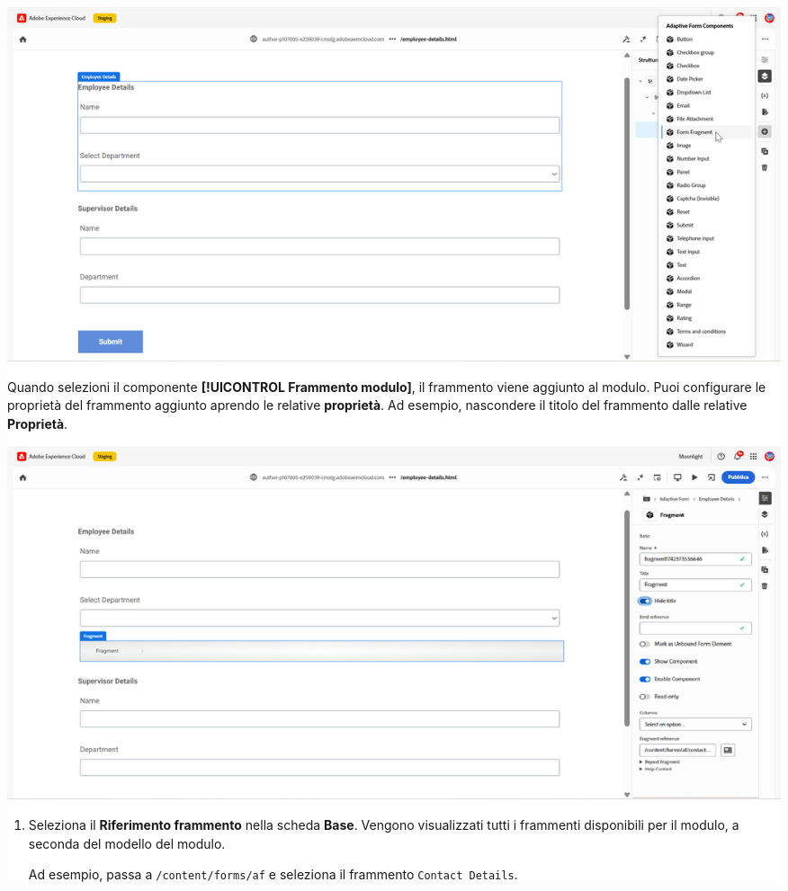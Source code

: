    ![Aggiungi frammento modulo](/help/edge/docs/forms/universal-editor/assets/add-fragment.png)

   Quando selezioni il componente **[!UICONTROL Frammento modulo]**, il frammento viene aggiunto al modulo. Puoi configurare le proprietà del frammento aggiunto aprendo le relative **proprietà**. Ad esempio, nascondere il titolo del frammento dalle relative **Proprietà**.

   ![Configurazione delle proprietà del frammento](/help/edge/docs/forms/universal-editor/assets/fragment-properties.png)

1. Seleziona il **Riferimento frammento** nella scheda **Base**. Vengono visualizzati tutti i frammenti disponibili per il modulo, a seconda del modello del modulo.

   Ad esempio, passa a `/content/forms/af` e seleziona il frammento `Contact Details`.
